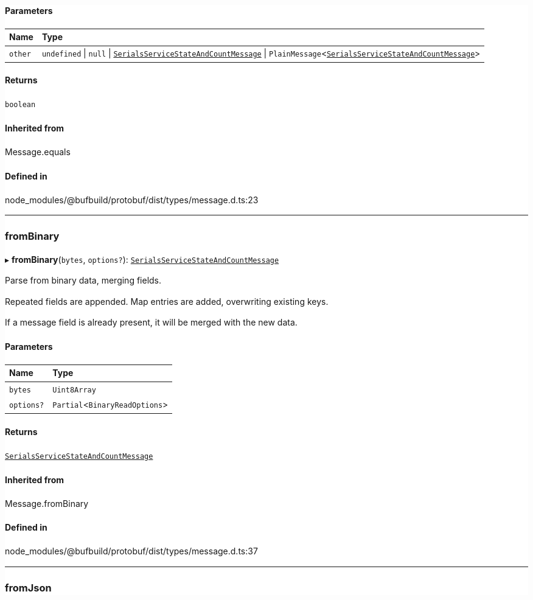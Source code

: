 #### Parameters

| Name | Type |
| :------ | :------ |
| `other` | `undefined` \| ``null`` \| [`SerialsServiceStateAndCountMessage`](SerialsServiceStateAndCountMessage.md) \| `PlainMessage`<[`SerialsServiceStateAndCountMessage`](SerialsServiceStateAndCountMessage.md)\> |

#### Returns

`boolean`

#### Inherited from

Message.equals

#### Defined in

node_modules/@bufbuild/protobuf/dist/types/message.d.ts:23

___

### fromBinary

▸ **fromBinary**(`bytes`, `options?`): [`SerialsServiceStateAndCountMessage`](SerialsServiceStateAndCountMessage.md)

Parse from binary data, merging fields.

Repeated fields are appended. Map entries are added, overwriting
existing keys.

If a message field is already present, it will be merged with the
new data.

#### Parameters

| Name | Type |
| :------ | :------ |
| `bytes` | `Uint8Array` |
| `options?` | `Partial`<`BinaryReadOptions`\> |

#### Returns

[`SerialsServiceStateAndCountMessage`](SerialsServiceStateAndCountMessage.md)

#### Inherited from

Message.fromBinary

#### Defined in

node_modules/@bufbuild/protobuf/dist/types/message.d.ts:37

___

### fromJson
